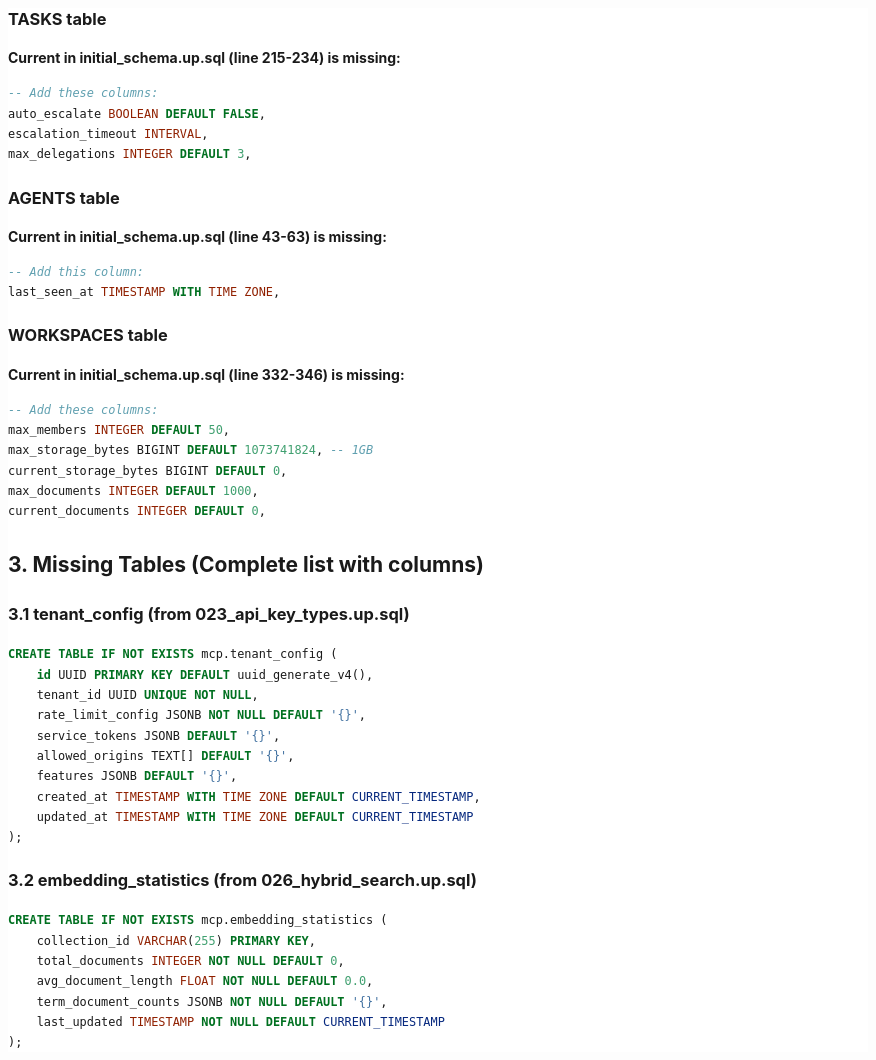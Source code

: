 ### TASKS table  
**Current in initial_schema.up.sql (line 215-234) is missing:**
```sql
-- Add these columns:
auto_escalate BOOLEAN DEFAULT FALSE,
escalation_timeout INTERVAL,
max_delegations INTEGER DEFAULT 3,
```

### AGENTS table
**Current in initial_schema.up.sql (line 43-63) is missing:**
```sql
-- Add this column:
last_seen_at TIMESTAMP WITH TIME ZONE,
```

### WORKSPACES table
**Current in initial_schema.up.sql (line 332-346) is missing:**
```sql
-- Add these columns:
max_members INTEGER DEFAULT 50,
max_storage_bytes BIGINT DEFAULT 1073741824, -- 1GB
current_storage_bytes BIGINT DEFAULT 0,
max_documents INTEGER DEFAULT 1000,
current_documents INTEGER DEFAULT 0,
```

## 3. Missing Tables (Complete list with columns)

### 3.1 tenant_config (from 023_api_key_types.up.sql)
```sql
CREATE TABLE IF NOT EXISTS mcp.tenant_config (
    id UUID PRIMARY KEY DEFAULT uuid_generate_v4(),
    tenant_id UUID UNIQUE NOT NULL,
    rate_limit_config JSONB NOT NULL DEFAULT '{}',
    service_tokens JSONB DEFAULT '{}',
    allowed_origins TEXT[] DEFAULT '{}',
    features JSONB DEFAULT '{}',
    created_at TIMESTAMP WITH TIME ZONE DEFAULT CURRENT_TIMESTAMP,
    updated_at TIMESTAMP WITH TIME ZONE DEFAULT CURRENT_TIMESTAMP
);
```

### 3.2 embedding_statistics (from 026_hybrid_search.up.sql)
```sql
CREATE TABLE IF NOT EXISTS mcp.embedding_statistics (
    collection_id VARCHAR(255) PRIMARY KEY,
    total_documents INTEGER NOT NULL DEFAULT 0,
    avg_document_length FLOAT NOT NULL DEFAULT 0.0,
    term_document_counts JSONB NOT NULL DEFAULT '{}',
    last_updated TIMESTAMP NOT NULL DEFAULT CURRENT_TIMESTAMP
);
```

